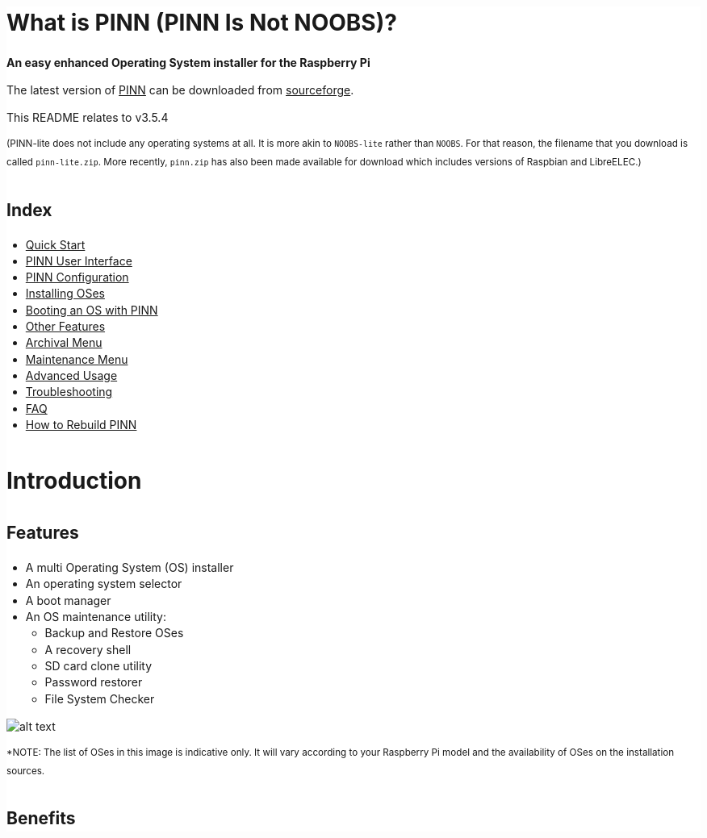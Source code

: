 
# What is PINN (PINN Is Not NOOBS)?

**An easy enhanced Operating System installer for the Raspberry Pi**

The latest version of [PINN](http://downloads.sourceforge.net/projects/pinn/pinn-lite.zip) can be downloaded from [sourceforge](http://www.sourceforge.net/projects/pinn).

This README relates to v3.5.4

<sup>(PINN-lite does not include any operating systems at all. It is more akin to `NOOBS-lite` rather than `NOOBS`. For that reason, the filename that you download is called `pinn-lite.zip`. More recently, `pinn.zip` has also been made available for download which includes versions of Raspbian and LibreELEC.)</sup>

## Index

* [Quick Start](#quick-start)
* [PINN User Interface](#pinn-user-interface)
* [PINN Configuration](#pinn-configuration)
* [Installing OSes](#installing-oses)
* [Booting an OS with PINN](#booting-an-os-with-pinn)
* [Other Features](#other-features)
* [Archival Menu](#archival-menu)
* [Maintenance Menu](#maintenance-menu)
* [Advanced Usage](#advanced-usage)
* [Troubleshooting](#troubleshooting)
* [FAQ](#faq)
* [How to Rebuild PINN](#how-to-rebuild-pinn)

# Introduction

## Features
- A multi Operating System (OS) installer
- An operating system selector
- A boot manager
- An OS maintenance utility:
  - Backup and Restore OSes
  - A recovery shell 
  - SD card clone utility
  - Password restorer
  - File System Checker

![alt text](screenshots/os_installed.png "PINN Interface")

<sup>*NOTE: The list of OSes in this image is indicative only. It will vary according to your Raspberry Pi model and the availability of OSes on the installation sources.</sup>

## Benefits
